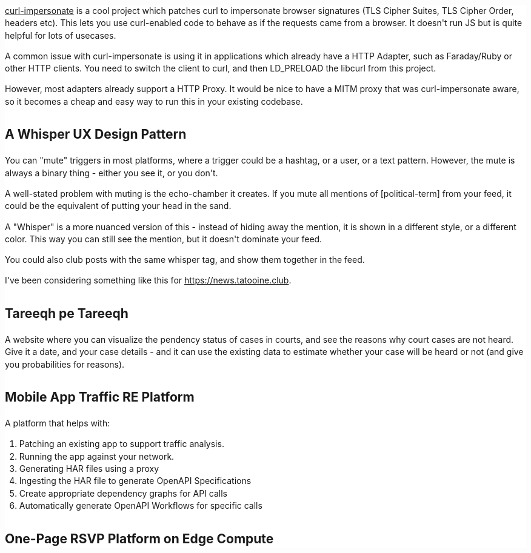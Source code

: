 [curl-impersonate](https://github.com/lwthiker/curl-impersonate/) is a cool
project which patches curl to impersonate browser signatures (TLS Cipher
Suites, TLS Cipher Order, headers etc). This lets you use curl-enabled
code to behave as if the requests came from a browser. It doesn't run JS
but is quite helpful for lots of usecases.

A common issue with curl-impersonate is using it in applications which already
have a HTTP Adapter, such as Faraday/Ruby or other HTTP clients. You need to
switch the client to curl, and then LD_PRELOAD the libcurl from this project.

However, most adapters already support a HTTP Proxy. It would be nice to have
a MITM proxy that was curl-impersonate aware, so it becomes a cheap and easy
way to run this in your existing codebase.

## A Whisper UX Design Pattern

You can "mute" triggers in most platforms, where a trigger could be a
hashtag, or a user, or a text pattern. However, the mute is always a
binary thing - either you see it, or you don't.

A well-stated problem with muting is the echo-chamber it creates. If you
mute all mentions of [political-term] from your feed, it could be the
equivalent of putting your head in the sand.

A "Whisper" is a more nuanced version of this - instead of hiding away the
mention, it is shown in a different style, or a different color. This way
you can still see the mention, but it doesn't dominate your feed.

You could also club posts with the same whisper tag, and show them together
in the feed.

I've been considering something like this for <https://news.tatooine.club>.

## Tareeqh pe Tareeqh

A website where you can visualize the pendency status of cases in courts,
and see the reasons why court cases are not heard. Give it a date, and
your case details - and it can use the existing data to estimate whether
your case will be heard or not (and give you probabilities for reasons).

## Mobile App Traffic RE Platform

A platform that helps with:

1. Patching an existing app to support traffic analysis.
2. Running the app against your network.
3. Generating HAR files using a proxy
4. Ingesting the HAR file to generate OpenAPI Specifications
5. Create appropriate dependency graphs for API calls
6. Automatically generate OpenAPI Workflows for specific calls

## One-Page RSVP Platform on Edge Compute


[fpe]: https://developer.apple.com/documentation/fileprovider
[res]: http://ieeexplore.ieee.org/document/5578947/?reload=true
[mrnl]: https://mnrl.trai.gov.in "Mobile Number Revocation List Portal  by TRAI"